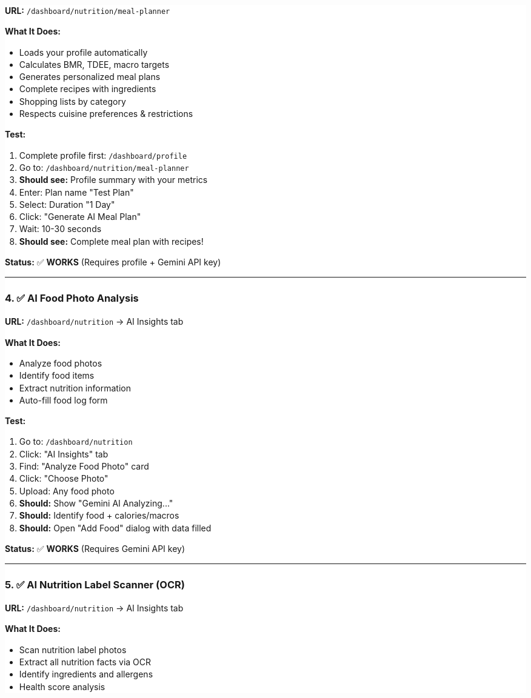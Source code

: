 **URL:** `/dashboard/nutrition/meal-planner`

**What It Does:**
- Loads your profile automatically
- Calculates BMR, TDEE, macro targets
- Generates personalized meal plans
- Complete recipes with ingredients
- Shopping lists by category
- Respects cuisine preferences & restrictions

**Test:**
1. Complete profile first: `/dashboard/profile`
2. Go to: `/dashboard/nutrition/meal-planner`
3. **Should see:** Profile summary with your metrics
4. Enter: Plan name "Test Plan"
5. Select: Duration "1 Day"
6. Click: "Generate AI Meal Plan"
7. Wait: 10-30 seconds
8. **Should see:** Complete meal plan with recipes!

**Status:** ✅ **WORKS** (Requires profile + Gemini API key)

---

### **4. ✅ AI Food Photo Analysis**

**URL:** `/dashboard/nutrition` → AI Insights tab

**What It Does:**
- Analyze food photos
- Identify food items
- Extract nutrition information
- Auto-fill food log form

**Test:**
1. Go to: `/dashboard/nutrition`
2. Click: "AI Insights" tab
3. Find: "Analyze Food Photo" card
4. Click: "Choose Photo"
5. Upload: Any food photo
6. **Should:** Show "Gemini AI Analyzing..."
7. **Should:** Identify food + calories/macros
8. **Should:** Open "Add Food" dialog with data filled

**Status:** ✅ **WORKS** (Requires Gemini API key)

---

### **5. ✅ AI Nutrition Label Scanner (OCR)**

**URL:** `/dashboard/nutrition` → AI Insights tab

**What It Does:**
- Scan nutrition label photos
- Extract all nutrition facts via OCR
- Identify ingredients and allergens
- Health score analysis
